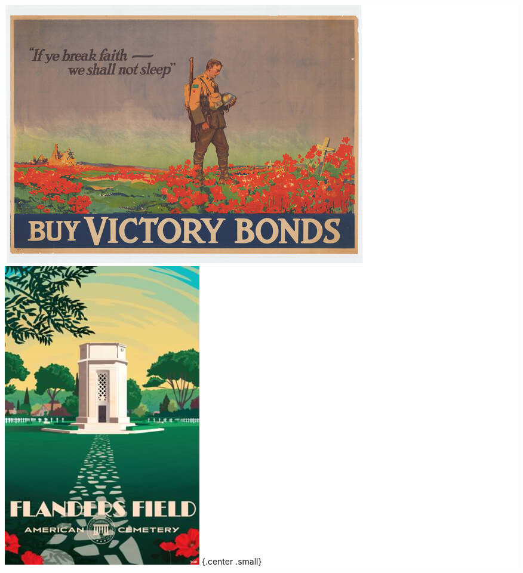 ![Poster with lines from poem](flanders1.jpg)
![Poster of Flanders Fields](flanders2.jpg)
{.center .small}
